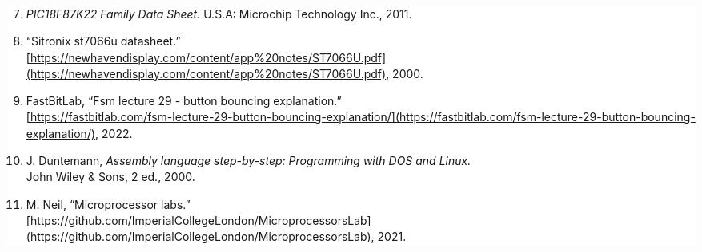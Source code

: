 7. *PIC18F87K22 Family Data Sheet.* U.S.A: Microchip Technology Inc., 2011.

8. “Sitronix st7066u datasheet.”  
   [https://newhavendisplay.com/content/app%20notes/ST7066U.pdf](https://newhavendisplay.com/content/app%20notes/ST7066U.pdf), 2000.

9. FastBitLab, “Fsm lecture 29 - button bouncing explanation.”  
    [https://fastbitlab.com/fsm-lecture-29-button-bouncing-explanation/](https://fastbitlab.com/fsm-lecture-29-button-bouncing-explanation/), 2022.

10. J. Duntemann, *Assembly language step-by-step: Programming with DOS and Linux.*  
    John Wiley & Sons, 2 ed., 2000.

11. M. Neil, “Microprocessor labs.”  
    [https://github.com/ImperialCollegeLondon/MicroprocessorsLab](https://github.com/ImperialCollegeLondon/MicroprocessorsLab), 2021.


